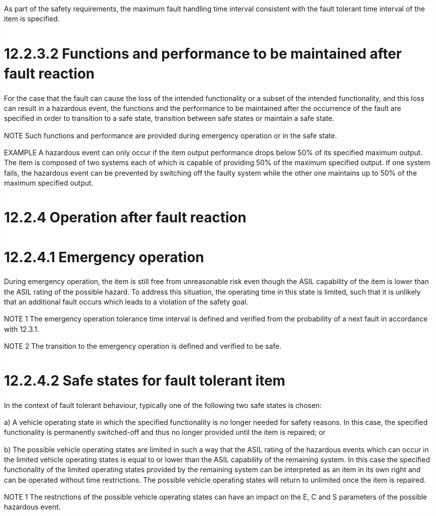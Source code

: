As part of the safety requirements, the maximum fault handling time interval consistent with the fault tolerant time interval of the item is specified.

# 12.2.3.2 Functions and performance to be maintained after fault reaction

For the case that the fault can cause the loss of the intended functionality or a subset of the intended functionality, and this loss can result in a hazardous event, the functions and the performance to be maintained after the occurrence of the fault are specified in order to transition to a safe state, transition between safe states or maintain a safe state.

NOTE Such functions and performance are provided during emergency operation or in the safe state.

EXAMPLE A hazardous event can only occur if the item output performance drops below 50% of its specified maximum output. The item is composed of two systems each of which is capable of providing 50% of the maximum specified output. If one system fails, the hazardous event can be prevented by switching off the faulty system while the other one maintains up to 50% of the maximum specified output.

# 12.2.4 Operation after fault reaction

# 12.2.4.1 Emergency operation

During emergency operation, the item is still free from unreasonable risk even though the ASIL capability of the item is lower than the ASIL rating of the possible hazard. To address this situation, the operating time in this state is limited, such that it is unlikely that an additional fault occurs which leads to a violation of the safety goal.

NOTE 1 The emergency operation tolerance time interval is defined and verified from the probability of a next fault in accordance with 12.3.1.

NOTE 2 The transition to the emergency operation is defined and verified to be safe.

# 12.2.4.2 Safe states for fault tolerant item

In the context of fault tolerant behaviour, typically one of the following two safe states is chosen:

a) A vehicle operating state in which the specified functionality is no longer needed for safety reasons. In this case, the specified functionality is permanently switched-off and thus no longer provided until the item is repaired; or

b) The possible vehicle operating states are limited in such a way that the ASIL rating of the hazardous events which can occur in the limited vehicle operating states is equal to or lower than the ASIL capability of the remaining system. In this case the specified functionality of the limited operating states provided by the remaining system can be interpreted as an item in its own right and can be operated without time restrictions. The possible vehicle operating states will return to unlimited once the item is repaired.

NOTE 1 The restrictions of the possible vehicle operating states can have an impact on the E, C and S parameters of the possible hazardous event.
